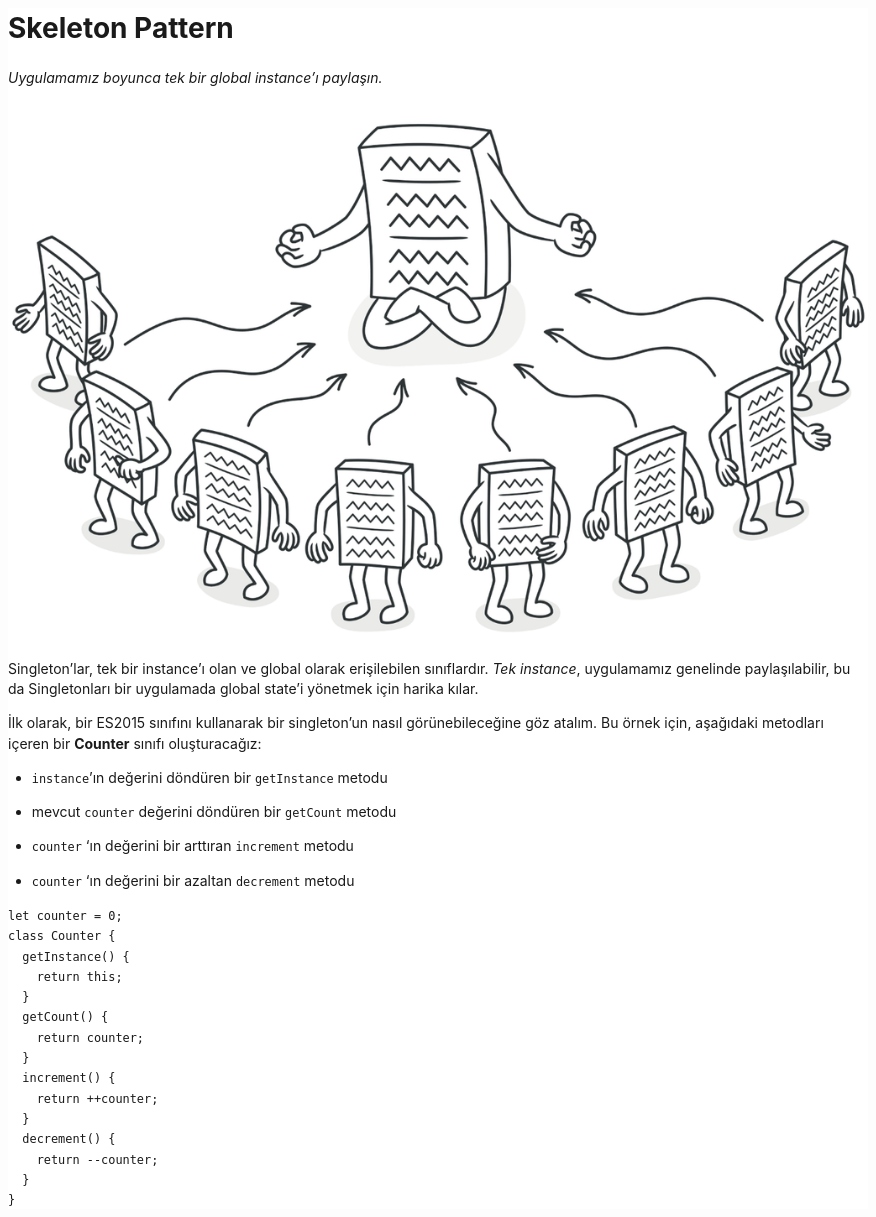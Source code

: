 # Skeleton Pattern
*Uygulamamız boyunca tek bir global instance’ı paylaşın.*

![Skeleton Pattern](./assets/skeleton-pattern.png)

Singleton’lar, tek bir instance’ı olan ve global olarak erişilebilen sınıflardır. *Tek instance*, uygulamamız genelinde paylaşılabilir, bu da Singletonları bir uygulamada global state’i yönetmek için harika kılar.

İlk olarak, bir ES2015 sınıfını kullanarak bir singleton’un nasıl görünebileceğine göz atalım. Bu örnek için, aşağıdaki metodları içeren bir **Counter** sınıfı oluşturacağız:

* `instance`’ın değerini döndüren bir `getInstance` metodu

* mevcut `counter`  değerini döndüren bir `getCount` metodu

* `counter`  ‘ın değerini bir arttıran `increment` metodu

* `counter` ‘ın değerini bir azaltan `decrement` metodu

```
let counter = 0;
class Counter {
  getInstance() {
    return this;
  }
  getCount() {
    return counter;
  }
  increment() {
    return ++counter;
  }
  decrement() {
    return --counter;
  }
}
```
